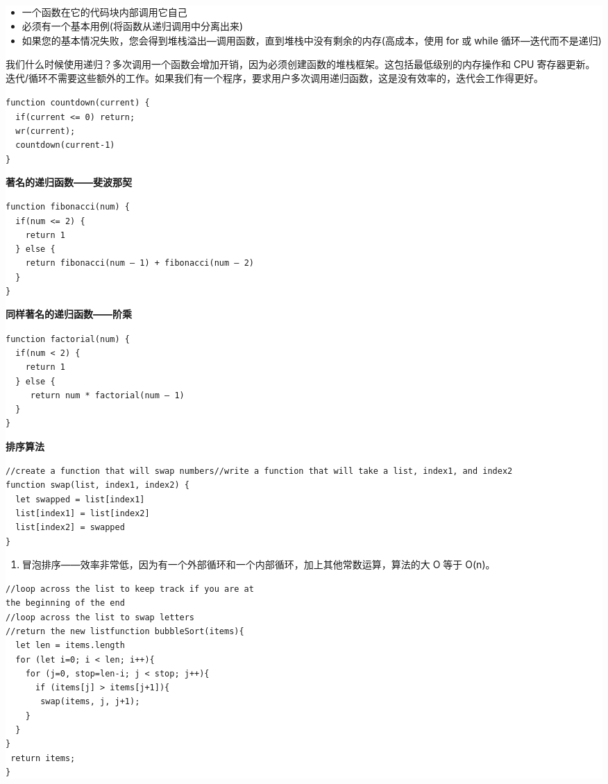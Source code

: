 *   一个函数在它的代码块内部调用它自己
*   必须有一个基本用例(将函数从递归调用中分离出来)
*   如果您的基本情况失败，您会得到堆栈溢出—调用函数，直到堆栈中没有剩余的内存(高成本，使用 for 或 while 循环—迭代而不是递归)

我们什么时候使用递归？多次调用一个函数会增加开销，因为必须创建函数的堆栈框架。这包括最低级别的内存操作和 CPU 寄存器更新。迭代/循环不需要这些额外的工作。如果我们有一个程序，要求用户多次调用递归函数，这是没有效率的，迭代会工作得更好。

```
function countdown(current) {
  if(current <= 0) return;
  wr(current);
  countdown(current-1)
}
```

**著名的递归函数——斐波那契**

```
function fibonacci(num) {
  if(num <= 2) {
    return 1
  } else {
    return fibonacci(num — 1) + fibonacci(num — 2)
  }
}
```

**同样著名的递归函数——阶乘**

```
function factorial(num) {
  if(num < 2) {
    return 1
  } else {
     return num * factorial(num — 1)
  }
}
```

**排序算法**

```
//create a function that will swap numbers//write a function that will take a list, index1, and index2
function swap(list, index1, index2) {
  let swapped = list[index1]
  list[index1] = list[index2]
  list[index2] = swapped
}
```

1.  冒泡排序——效率非常低，因为有一个外部循环和一个内部循环，加上其他常数运算，算法的大 O 等于 O(n)。

```
//loop across the list to keep track if you are at 
the beginning of the end
//loop across the list to swap letters
//return the new listfunction bubbleSort(items){
  let len = items.length
  for (let i=0; i < len; i++){
    for (j=0, stop=len-i; j < stop; j++){
      if (items[j] > items[j+1]){
       swap(items, j, j+1);
    }
  }
}
 return items;
}
```
